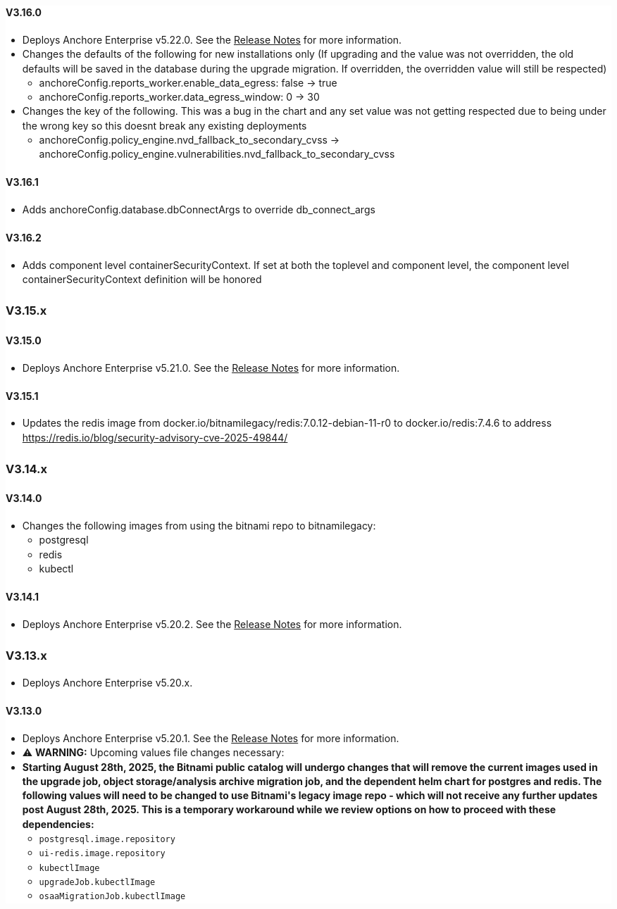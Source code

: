   #### V3.16.0
  - Deploys Anchore Enterprise v5.22.0. See the [Release Notes](https://docs.anchore.com/current/docs/releasenotes/5220/) for more information.
  - Changes the defaults of the following for new installations only (If upgrading and the value was not overridden, the old defaults will be saved in the database during the upgrade migration. If overridden, the overridden value will still be respected)
    - anchoreConfig.reports_worker.enable_data_egress: false -> true
    - anchoreConfig.reports_worker.data_egress_window: 0 -> 30
  - Changes the key of the following. This was a bug in the chart and any set value was not getting respected due to being under the wrong key so this doesnt break any existing deployments
    - anchoreConfig.policy_engine.nvd_fallback_to_secondary_cvss -> anchoreConfig.policy_engine.vulnerabilities.nvd_fallback_to_secondary_cvss
  #### V3.16.1
  - Adds anchoreConfig.database.dbConnectArgs to override db_connect_args
  #### V3.16.2
  - Adds component level containerSecurityContext. If set at both the toplevel and component level, the component level containerSecurityContext definition will be honored

### V3.15.x

  #### V3.15.0
  - Deploys Anchore Enterprise v5.21.0. See the [Release Notes](https://docs.anchore.com/current/docs/releasenotes/5210/) for more information.
  #### V3.15.1
  - Updates the redis image from docker.io/bitnamilegacy/redis:7.0.12-debian-11-r0 to docker.io/redis:7.4.6 to address https://redis.io/blog/security-advisory-cve-2025-49844/

### V3.14.x

#### V3.14.0
- Changes the following images from using the bitnami repo to bitnamilegacy:
  - postgresql
  - redis
  - kubectl
#### V3.14.1
- Deploys Anchore Enterprise v5.20.2. See the [Release Notes](https://docs.anchore.com/current/docs/releasenotes/5202/) for more information.

### V3.13.x

- Deploys Anchore Enterprise v5.20.x.
#### V3.13.0
- Deploys Anchore Enterprise v5.20.1. See the [Release Notes](https://docs.anchore.com/current/docs/releasenotes/5201/) for more information.
- :warning: **WARNING:** Upcoming values file changes necessary:
- **Starting August 28th, 2025, the Bitnami public catalog will undergo changes that will remove the current images used in the upgrade job, object storage/analysis archive migration job, and the dependent helm chart for postgres and redis. The following values will need to be changed to use Bitnami's legacy image repo - which will not receive any further updates post August 28th, 2025. This is a temporary workaround while we review options on how to proceed with these dependencies:**
  - `postgresql.image.repository`
  - `ui-redis.image.repository`
  - `kubectlImage`
  - `upgradeJob.kubectlImage`
  - `osaaMigrationJob.kubectlImage`
